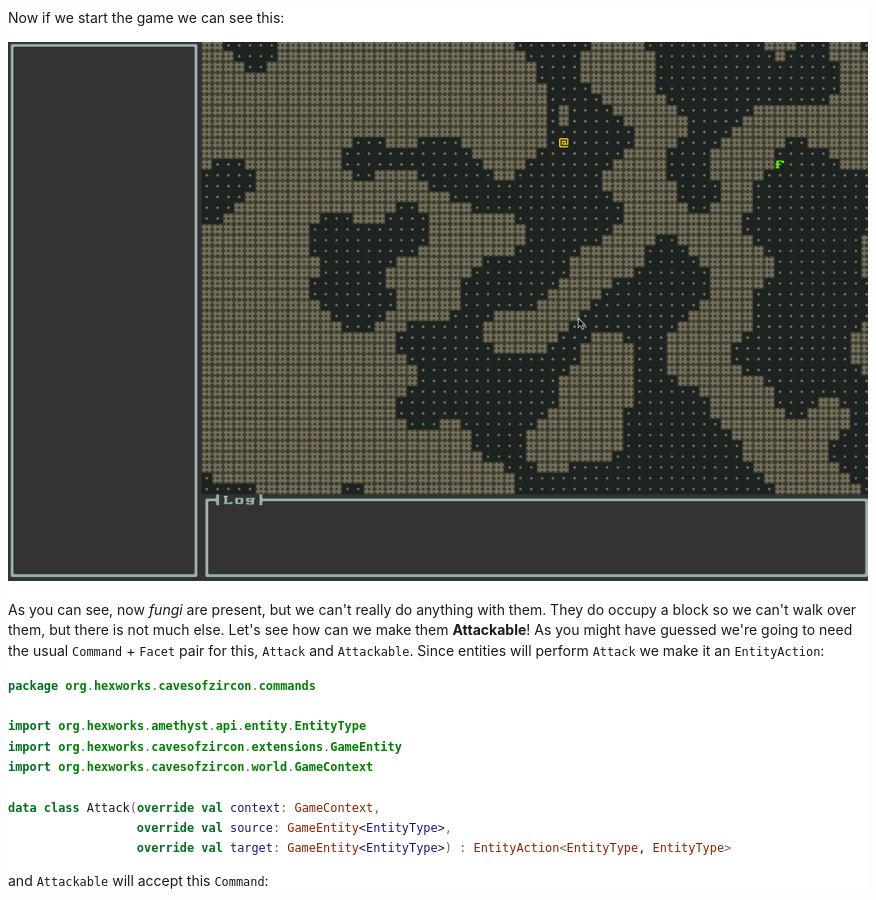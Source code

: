 Now if we start the game we can see this:

![Adding fungi](/assets/img/adding_fungi.gif)

As you can see, now *fungi* are present, but we can't really do anything with them. They do occupy
a block so we can't walk over them, but there is not much else. Let's see how can we make them
**Attackable**! As you might have guessed we're going to need the usual `Command` + `Facet` pair
for this, `Attack` and `Attackable`. Since entities will perform `Attack` we make it an
`EntityAction`:

```kotlin
package org.hexworks.cavesofzircon.commands

import org.hexworks.amethyst.api.entity.EntityType
import org.hexworks.cavesofzircon.extensions.GameEntity
import org.hexworks.cavesofzircon.world.GameContext

data class Attack(override val context: GameContext,
                  override val source: GameEntity<EntityType>,
                  override val target: GameEntity<EntityType>) : EntityAction<EntityType, EntityType>

```

and `Attackable` will accept this `Command`:

